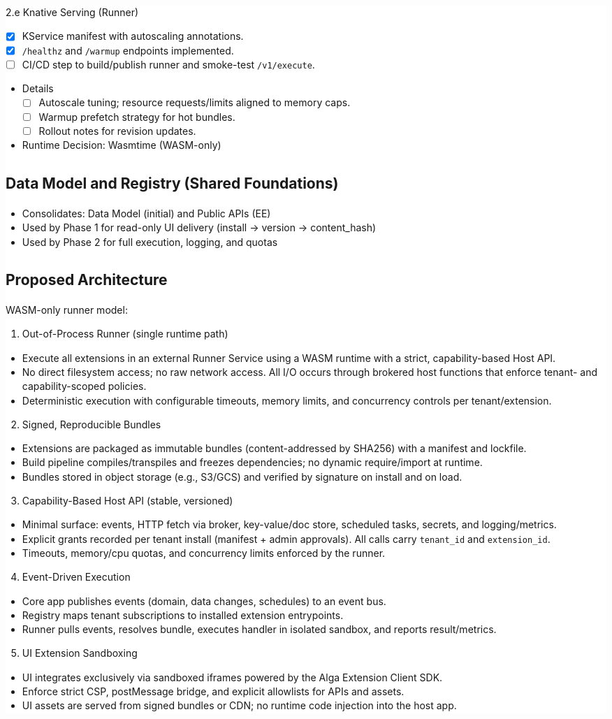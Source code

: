 2.e Knative Serving (Runner)
- [x] KService manifest with autoscaling annotations.
- [x] `/healthz` and `/warmup` endpoints implemented.
- [ ] CI/CD step to build/publish runner and smoke-test `/v1/execute`.
- Details
  - [ ] Autoscale tuning; resource requests/limits aligned to memory caps.
  - [ ] Warmup prefetch strategy for hot bundles.
  - [ ] Rollout notes for revision updates.
- Runtime Decision: Wasmtime (WASM-only)

## Data Model and Registry (Shared Foundations)

- Consolidates: Data Model (initial) and Public APIs (EE)
- Used by Phase 1 for read-only UI delivery (install → version → content_hash)
- Used by Phase 2 for full execution, logging, and quotas

## Proposed Architecture

WASM-only runner model:

1) Out-of-Process Runner (single runtime path)
- Execute all extensions in an external Runner Service using a WASM runtime with a strict, capability-based Host API.
- No direct filesystem access; no raw network access. All I/O occurs through brokered host functions that enforce tenant- and capability-scoped policies.
- Deterministic execution with configurable timeouts, memory limits, and concurrency controls per tenant/extension.

2) Signed, Reproducible Bundles
- Extensions are packaged as immutable bundles (content-addressed by SHA256) with a manifest and lockfile.
- Build pipeline compiles/transpiles and freezes dependencies; no dynamic require/import at runtime.
- Bundles stored in object storage (e.g., S3/GCS) and verified by signature on install and on load.

3) Capability-Based Host API (stable, versioned)
- Minimal surface: events, HTTP fetch via broker, key-value/doc store, scheduled tasks, secrets, and logging/metrics.
- Explicit grants recorded per tenant install (manifest + admin approvals). All calls carry `tenant_id` and `extension_id`.
- Timeouts, memory/cpu quotas, and concurrency limits enforced by the runner.

4) Event-Driven Execution
- Core app publishes events (domain, data changes, schedules) to an event bus.
- Registry maps tenant subscriptions to installed extension entrypoints.
- Runner pulls events, resolves bundle, executes handler in isolated sandbox, and reports result/metrics.

5) UI Extension Sandboxing
- UI integrates exclusively via sandboxed iframes powered by the Alga Extension Client SDK.
- Enforce strict CSP, postMessage bridge, and explicit allowlists for APIs and assets.
- UI assets are served from signed bundles or CDN; no runtime code injection into the host app.
